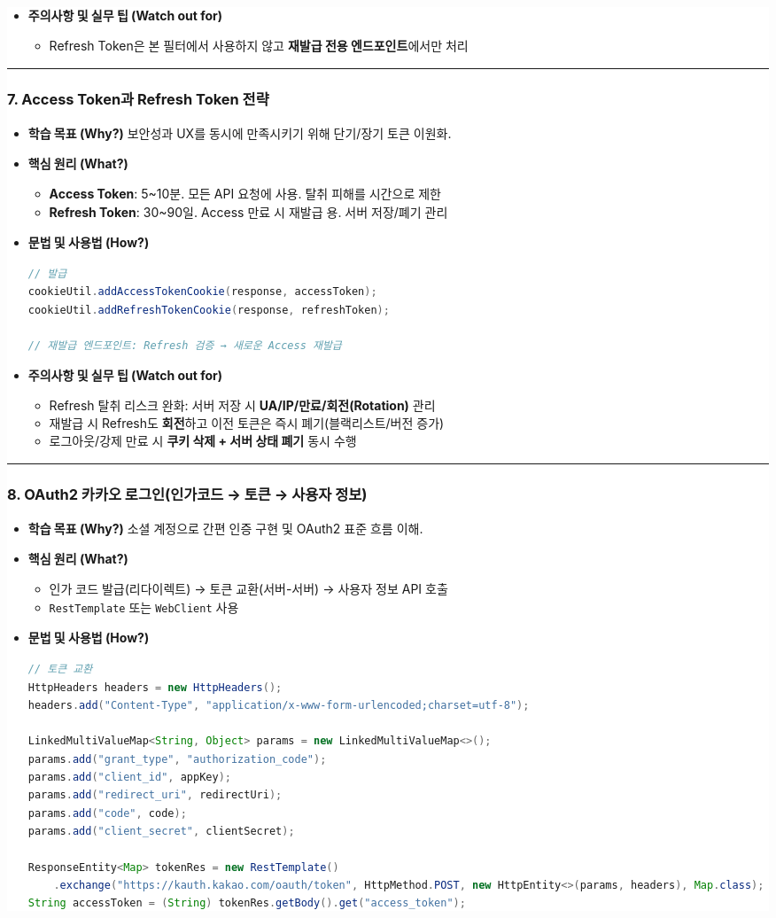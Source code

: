* **주의사항 및 실무 팁 (Watch out for)**

  * Refresh Token은 본 필터에서 사용하지 않고 **재발급 전용 엔드포인트**에서만 처리

---

### 7. Access Token과 Refresh Token 전략

* **학습 목표 (Why?)**
  보안성과 UX를 동시에 만족시키기 위해 단기/장기 토큰 이원화.

* **핵심 원리 (What?)**

  * **Access Token**: 5\~10분. 모든 API 요청에 사용. 탈취 피해를 시간으로 제한
  * **Refresh Token**: 30\~90일. Access 만료 시 재발급 용. 서버 저장/폐기 관리

* **문법 및 사용법 (How?)**

  ```java
  // 발급
  cookieUtil.addAccessTokenCookie(response, accessToken);
  cookieUtil.addRefreshTokenCookie(response, refreshToken);

  // 재발급 엔드포인트: Refresh 검증 → 새로운 Access 재발급
  ```

* **주의사항 및 실무 팁 (Watch out for)**

  * Refresh 탈취 리스크 완화: 서버 저장 시 **UA/IP/만료/회전(Rotation)** 관리
  * 재발급 시 Refresh도 **회전**하고 이전 토큰은 즉시 폐기(블랙리스트/버전 증가)
  * 로그아웃/강제 만료 시 **쿠키 삭제 + 서버 상태 폐기** 동시 수행

---

### 8. OAuth2 카카오 로그인(인가코드 → 토큰 → 사용자 정보)

* **학습 목표 (Why?)**
  소셜 계정으로 간편 인증 구현 및 OAuth2 표준 흐름 이해.

* **핵심 원리 (What?)**

  * 인가 코드 발급(리다이렉트) → 토큰 교환(서버-서버) → 사용자 정보 API 호출
  * `RestTemplate` 또는 `WebClient` 사용

* **문법 및 사용법 (How?)**

  ```java
  // 토큰 교환
  HttpHeaders headers = new HttpHeaders();
  headers.add("Content-Type", "application/x-www-form-urlencoded;charset=utf-8");

  LinkedMultiValueMap<String, Object> params = new LinkedMultiValueMap<>();
  params.add("grant_type", "authorization_code");
  params.add("client_id", appKey);
  params.add("redirect_uri", redirectUri);
  params.add("code", code);
  params.add("client_secret", clientSecret);

  ResponseEntity<Map> tokenRes = new RestTemplate()
      .exchange("https://kauth.kakao.com/oauth/token", HttpMethod.POST, new HttpEntity<>(params, headers), Map.class);
  String accessToken = (String) tokenRes.getBody().get("access_token");
  ```
